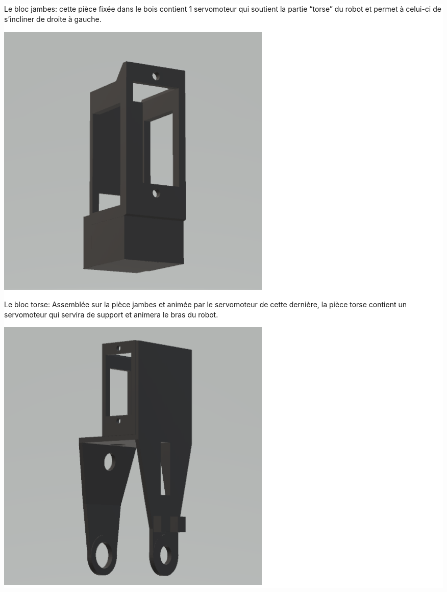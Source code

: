 Le bloc jambes: cette pièce fixée dans le bois contient 1 servomoteur qui soutient la partie “torse” du robot et permet à celui-ci de s’incliner de droite à gauche.

![Punchers-personnage-bas](images/plan-personnage-bas.png)

Le bloc torse: Assemblée sur la pièce jambes et animée par le servomoteur de cette dernière, la pièce torse contient un servomoteur qui servira de support et animera le bras du robot. 

![Punchers-personnage-torse](images/plan-personnage-torse.png)
